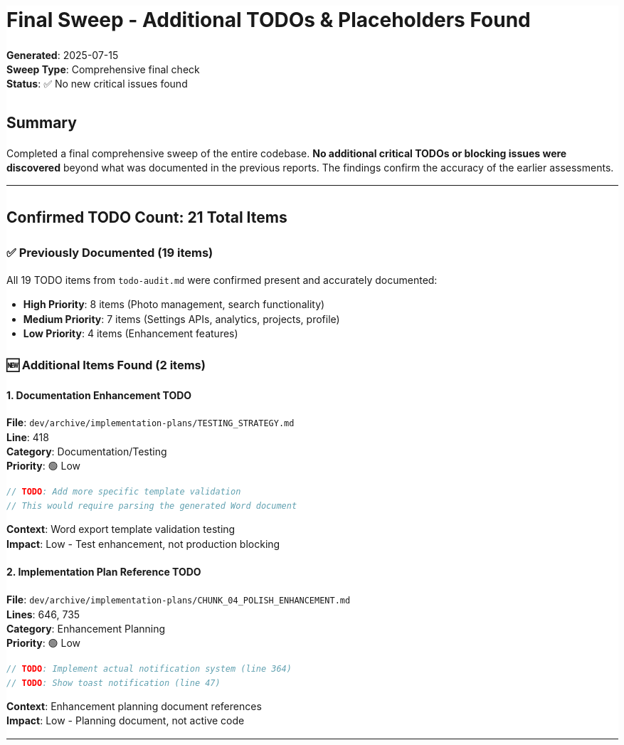 # Final Sweep - Additional TODOs & Placeholders Found

**Generated**: 2025-07-15  
**Sweep Type**: Comprehensive final check  
**Status**: ✅ No new critical issues found

## Summary

Completed a final comprehensive sweep of the entire codebase. **No additional critical TODOs or blocking issues were discovered** beyond what was documented in the previous reports. The findings confirm the accuracy of the earlier assessments.

---

## Confirmed TODO Count: 21 Total Items

### ✅ Previously Documented (19 items)
All 19 TODO items from `todo-audit.md` were confirmed present and accurately documented:

- **High Priority**: 8 items (Photo management, search functionality)
- **Medium Priority**: 7 items (Settings APIs, analytics, projects, profile)  
- **Low Priority**: 4 items (Enhancement features)

### 🆕 Additional Items Found (2 items)

#### 1. Documentation Enhancement TODO
**File**: `dev/archive/implementation-plans/TESTING_STRATEGY.md`  
**Line**: 418  
**Category**: Documentation/Testing  
**Priority**: 🟢 Low

```typescript
// TODO: Add more specific template validation
// This would require parsing the generated Word document
```

**Context**: Word export template validation testing  
**Impact**: Low - Test enhancement, not production blocking

#### 2. Implementation Plan Reference TODO  
**File**: `dev/archive/implementation-plans/CHUNK_04_POLISH_ENHANCEMENT.md`  
**Lines**: 646, 735  
**Category**: Enhancement Planning  
**Priority**: 🟢 Low

```typescript
// TODO: Implement actual notification system (line 364)
// TODO: Show toast notification (line 47)
```

**Context**: Enhancement planning document references  
**Impact**: Low - Planning document, not active code

---